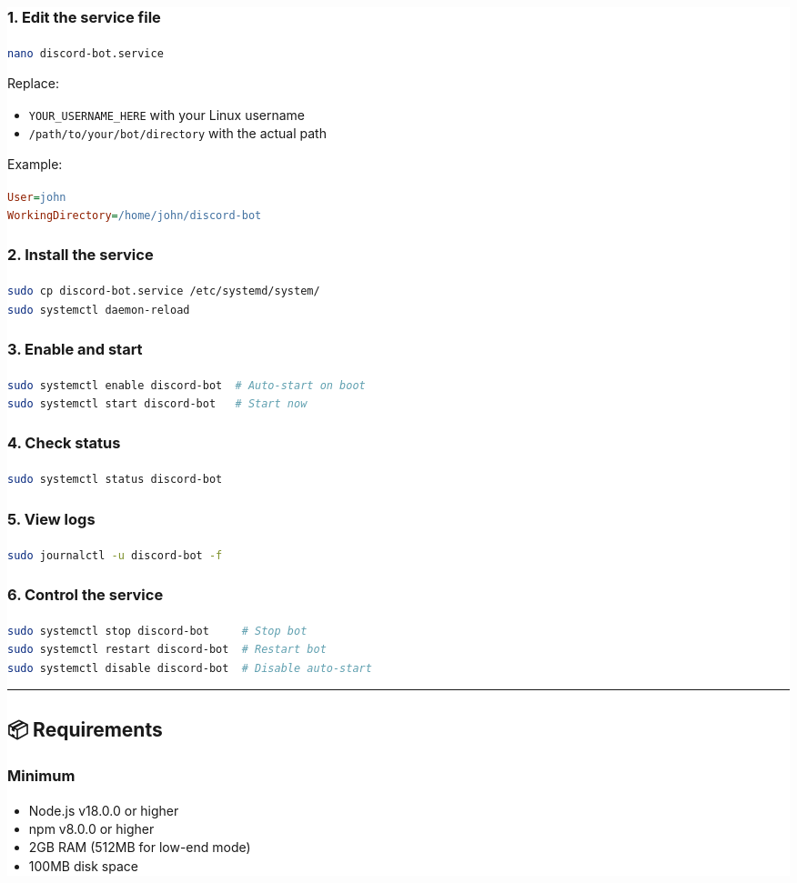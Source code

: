 ### 1. Edit the service file

```bash
nano discord-bot.service
```

Replace:
- `YOUR_USERNAME_HERE` with your Linux username
- `/path/to/your/bot/directory` with the actual path

Example:
```ini
User=john
WorkingDirectory=/home/john/discord-bot
```

### 2. Install the service

```bash
sudo cp discord-bot.service /etc/systemd/system/
sudo systemctl daemon-reload
```

### 3. Enable and start

```bash
sudo systemctl enable discord-bot  # Auto-start on boot
sudo systemctl start discord-bot   # Start now
```

### 4. Check status

```bash
sudo systemctl status discord-bot
```

### 5. View logs

```bash
sudo journalctl -u discord-bot -f
```

### 6. Control the service

```bash
sudo systemctl stop discord-bot     # Stop bot
sudo systemctl restart discord-bot  # Restart bot
sudo systemctl disable discord-bot  # Disable auto-start
```

---

## 📦 Requirements

### Minimum
- Node.js v18.0.0 or higher
- npm v8.0.0 or higher
- 2GB RAM (512MB for low-end mode)
- 100MB disk space

